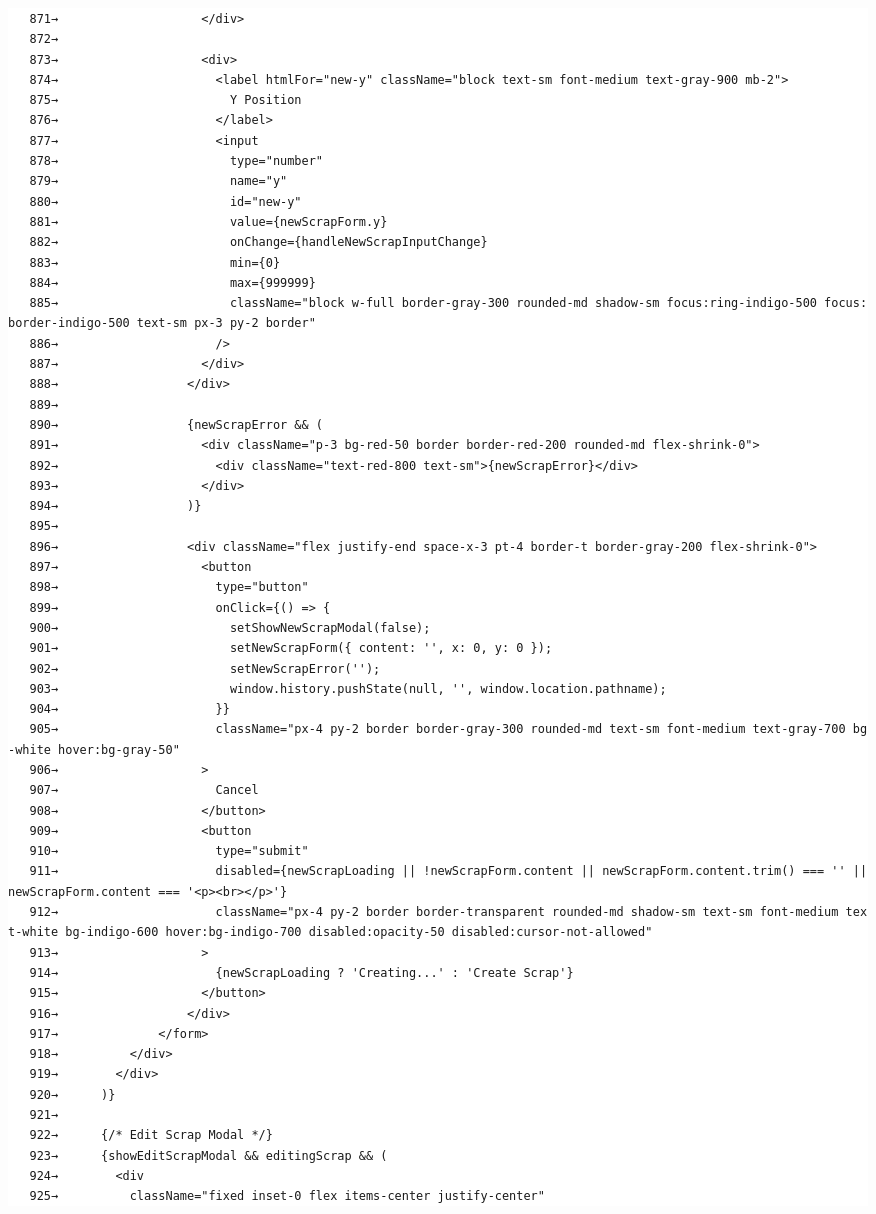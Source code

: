 ```
   871→                    </div>
   872→
   873→                    <div>
   874→                      <label htmlFor="new-y" className="block text-sm font-medium text-gray-900 mb-2">
   875→                        Y Position
   876→                      </label>
   877→                      <input
   878→                        type="number"
   879→                        name="y"
   880→                        id="new-y"
   881→                        value={newScrapForm.y}
   882→                        onChange={handleNewScrapInputChange}
   883→                        min={0}
   884→                        max={999999}
   885→                        className="block w-full border-gray-300 rounded-md shadow-sm focus:ring-indigo-500 focus:border-indigo-500 text-sm px-3 py-2 border"
   886→                      />
   887→                    </div>
   888→                  </div>
   889→
   890→                  {newScrapError && (
   891→                    <div className="p-3 bg-red-50 border border-red-200 rounded-md flex-shrink-0">
   892→                      <div className="text-red-800 text-sm">{newScrapError}</div>
   893→                    </div>
   894→                  )}
   895→
   896→                  <div className="flex justify-end space-x-3 pt-4 border-t border-gray-200 flex-shrink-0">
   897→                    <button
   898→                      type="button"
   899→                      onClick={() => {
   900→                        setShowNewScrapModal(false);
   901→                        setNewScrapForm({ content: '', x: 0, y: 0 });
   902→                        setNewScrapError('');
   903→                        window.history.pushState(null, '', window.location.pathname);
   904→                      }}
   905→                      className="px-4 py-2 border border-gray-300 rounded-md text-sm font-medium text-gray-700 bg-white hover:bg-gray-50"
   906→                    >
   907→                      Cancel
   908→                    </button>
   909→                    <button
   910→                      type="submit"
   911→                      disabled={newScrapLoading || !newScrapForm.content || newScrapForm.content.trim() === '' || newScrapForm.content === '<p><br></p>'}
   912→                      className="px-4 py-2 border border-transparent rounded-md shadow-sm text-sm font-medium text-white bg-indigo-600 hover:bg-indigo-700 disabled:opacity-50 disabled:cursor-not-allowed"
   913→                    >
   914→                      {newScrapLoading ? 'Creating...' : 'Create Scrap'}
   915→                    </button>
   916→                  </div>
   917→              </form>
   918→          </div>
   919→        </div>
   920→      )}
   921→
   922→      {/* Edit Scrap Modal */}
   923→      {showEditScrapModal && editingScrap && (
   924→        <div 
   925→          className="fixed inset-0 flex items-center justify-center" 
```